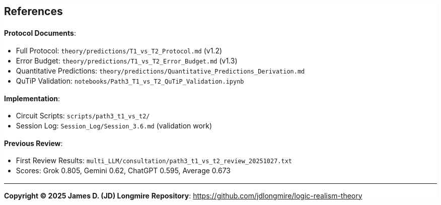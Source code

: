 ## References

**Protocol Documents**:
- Full Protocol: `theory/predictions/T1_vs_T2_Protocol.md` (v1.2)
- Error Budget: `theory/predictions/T1_vs_T2_Error_Budget.md` (v1.3)
- Quantitative Predictions: `theory/predictions/Quantitative_Predictions_Derivation.md`
- QuTiP Validation: `notebooks/Path3_T1_vs_T2_QuTiP_Validation.ipynb`

**Implementation**:
- Circuit Scripts: `scripts/path3_t1_vs_t2/`
- Session Log: `Session_Log/Session_3.6.md` (validation work)

**Previous Review**:
- First Review Results: `multi_LLM/consultation/path3_t1_vs_t2_review_20251027.txt`
- Scores: Grok 0.805, Gemini 0.62, ChatGPT 0.595, Average 0.673

---

**Copyright © 2025 James D. (JD) Longmire**
**Repository**: https://github.com/jdlongmire/logic-realism-theory
